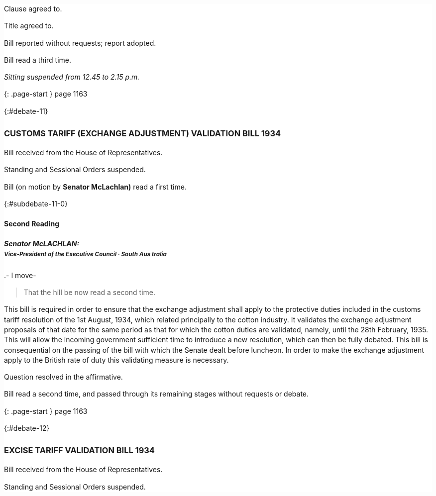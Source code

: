 Clause agreed to. 

Title agreed to. 

Bill reported without requests; report adopted. 

Bill read a third time. 


 *Sitting suspended from 12.45 to 2.15 p.m.* 


{: .page-start }
page 1163

{:#debate-11}
### CUSTOMS TARIFF (EXCHANGE ADJUSTMENT) VALIDATION BILL 1934

Bill received from the House of Representatives. 

Standing and Sessional Orders suspended. 

Bill (on motion by  **Senator McLachlan)**  read a first time. 

{:#subdebate-11-0}
#### Second Reading

##### Senator McLACHLAN:<br><small class="text-muted">Vice-President of the Executive Council &middot; South Aus tralia</small>

.- I move- 

  >That the hill be now read a second time. 

This bill is required in order to ensure that the exchange adjustment shall apply to the protective duties included in the customs tariff resolution of the 1st August, 1934, which related principally to the cotton industry. It validates the exchange adjustment proposals of that date for the same period as that for which the cotton duties are validated, namely, until the 28th February, 1935. This will allow the incoming government sufficient time to introduce a new resolution, which can then be fully debated. This bill is consequential on the passing of the bill with which the Senate dealt before luncheon. In order to make the exchange adjustment apply to the British rate of duty this validating measure is necessary. 

Question resolved in the affirmative. 

Bill read a second time, and passed through its remaining stages without requests or debate. 

{: .page-start }
page 1163

{:#debate-12}
### EXCISE TARIFF VALIDATION BILL 1934

Bill received from the House of Representatives. 

Standing and Sessional Orders suspended. 

